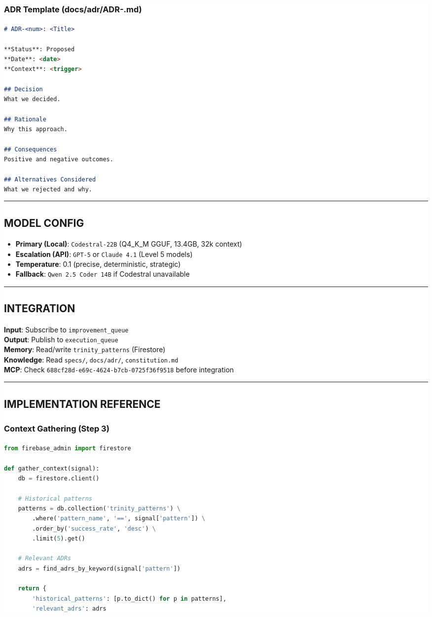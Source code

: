 ### ADR Template (docs/adr/ADR-<num>.md)
```markdown
# ADR-<num>: <Title>

**Status**: Proposed
**Date**: <date>
**Context**: <trigger>

## Decision
What we decided.

## Rationale
Why this approach.

## Consequences
Positive and negative outcomes.

## Alternatives Considered
What we rejected and why.
```

---

## MODEL CONFIG

- **Primary (Local)**: `Codestral-22B` (Q4_K_M GGUF, 13.4GB, 32k context)
- **Escalation (API)**: `GPT-5` or `Claude 4.1` (Level 5 models)
- **Temperature**: 0.1 (precise, deterministic, strategic)
- **Fallback**: `Qwen 2.5 Coder 14B` if Codestral unavailable

---

## INTEGRATION

**Input**: Subscribe to `improvement_queue`  
**Output**: Publish to `execution_queue`  
**Memory**: Read/write `trinity_patterns` (Firestore)  
**Knowledge**: Read `specs/`, `docs/adr/`, `constitution.md`  
**MCP**: Check `688cf28d-e69c-4624-b7cb-0725f36f9518` before integration

---

## IMPLEMENTATION REFERENCE

### Context Gathering (Step 3)
```python
from firebase_admin import firestore

def gather_context(signal):
    db = firestore.client()
    
    # Historical patterns
    patterns = db.collection('trinity_patterns') \
        .where('pattern_name', '==', signal['pattern']) \
        .order_by('success_rate', 'desc') \
        .limit(5).get()
    
    # Relevant ADRs
    adrs = find_adrs_by_keyword(signal['pattern'])
    
    return {
        'historical_patterns': [p.to_dict() for p in patterns],
        'relevant_adrs': adrs
```